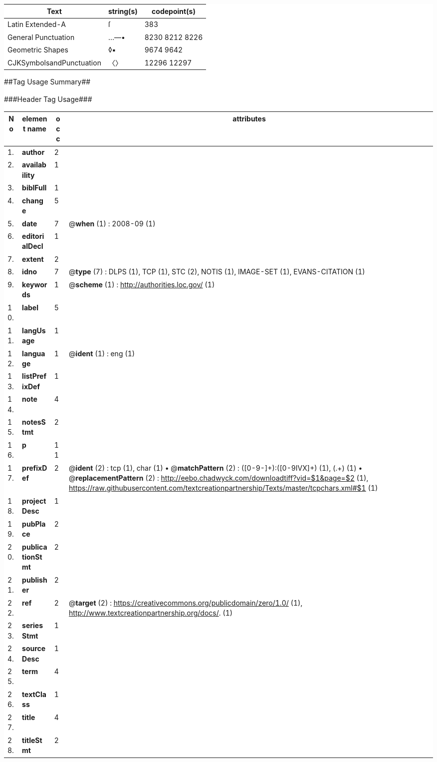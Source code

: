 |Text|string(s)|codepoint(s)|
|---|---|---|
|Latin Extended-A|ſ|383|
|General Punctuation|…—•|8230 8212 8226|
|Geometric Shapes|◊▪|9674 9642|
|CJKSymbolsandPunctuation|〈〉|12296 12297|

##Tag Usage Summary##

###Header Tag Usage###

|No|element name|occ|attributes|
|---|---|---|---|
|1.|__author__|2||
|2.|__availability__|1||
|3.|__biblFull__|1||
|4.|__change__|5||
|5.|__date__|7| @__when__ (1) : 2008-09 (1)|
|6.|__editorialDecl__|1||
|7.|__extent__|2||
|8.|__idno__|7| @__type__ (7) : DLPS (1), TCP (1), STC (2), NOTIS (1), IMAGE-SET (1), EVANS-CITATION (1)|
|9.|__keywords__|1| @__scheme__ (1) : http://authorities.loc.gov/ (1)|
|10.|__label__|5||
|11.|__langUsage__|1||
|12.|__language__|1| @__ident__ (1) : eng (1)|
|13.|__listPrefixDef__|1||
|14.|__note__|4||
|15.|__notesStmt__|2||
|16.|__p__|11||
|17.|__prefixDef__|2| @__ident__ (2) : tcp (1), char (1)  •  @__matchPattern__ (2) : ([0-9\-]+):([0-9IVX]+) (1), (.+) (1)  •  @__replacementPattern__ (2) : http://eebo.chadwyck.com/downloadtiff?vid=$1&page=$2 (1), https://raw.githubusercontent.com/textcreationpartnership/Texts/master/tcpchars.xml#$1 (1)|
|18.|__projectDesc__|1||
|19.|__pubPlace__|2||
|20.|__publicationStmt__|2||
|21.|__publisher__|2||
|22.|__ref__|2| @__target__ (2) : https://creativecommons.org/publicdomain/zero/1.0/ (1), http://www.textcreationpartnership.org/docs/. (1)|
|23.|__seriesStmt__|1||
|24.|__sourceDesc__|1||
|25.|__term__|4||
|26.|__textClass__|1||
|27.|__title__|4||
|28.|__titleStmt__|2||
